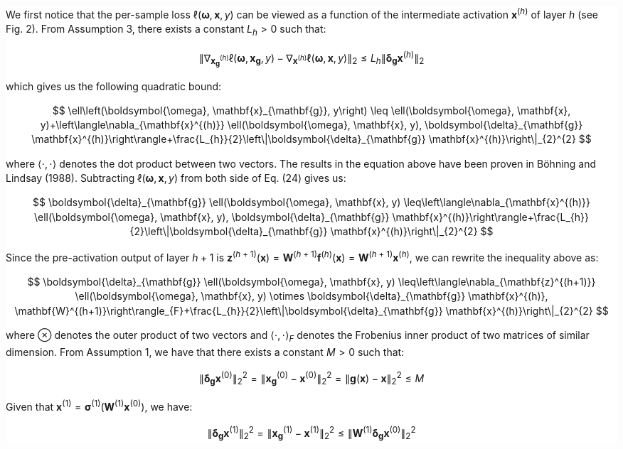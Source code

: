We first notice that the per-sample loss $\ell(\boldsymbol{\omega}, \mathbf{x}, y)$ can be viewed as a function of the intermediate activation $\mathbf{x}^{(h)}$ of layer $h$ (see Fig. 2). From Assumption 3, there exists a constant $L_{h}>0$ such that:

$$
\left\|\nabla_{\mathbf{x}_{\mathbf{g}}^{(h)}} \ell\left(\boldsymbol{\omega}, \mathbf{x}_{\mathbf{g}}, y\right)-\nabla_{\mathbf{x}^{(h)}} \ell(\boldsymbol{\omega}, \mathbf{x}, y)\right\|_{2} \leq L_{h}\left\|\boldsymbol{\delta}_{\mathbf{g}} \mathbf{x}^{(h)}\right\|_{2}
$$

which gives us the following quadratic bound:

$$
\ell\left(\boldsymbol{\omega}, \mathbf{x}_{\mathbf{g}}, y\right) \leq \ell(\boldsymbol{\omega}, \mathbf{x}, y)+\left\langle\nabla_{\mathbf{x}^{(h)}} \ell(\boldsymbol{\omega}, \mathbf{x}, y), \boldsymbol{\delta}_{\mathbf{g}} \mathbf{x}^{(h)}\right\rangle+\frac{L_{h}}{2}\left\|\boldsymbol{\delta}_{\mathbf{g}} \mathbf{x}^{(h)}\right\|_{2}^{2}
$$

where $\langle\cdot, \cdot\rangle$ denotes the dot product between two vectors. The results in the equation above have been proven in Böhning and Lindsay (1988). Subtracting $\ell(\boldsymbol{\omega}, \mathbf{x}, y)$ from both side of Eq. (24) gives us:

$$
\boldsymbol{\delta}_{\mathbf{g}} \ell(\boldsymbol{\omega}, \mathbf{x}, y) \leq\left\langle\nabla_{\mathbf{x}^{(h)}} \ell(\boldsymbol{\omega}, \mathbf{x}, y), \boldsymbol{\delta}_{\mathbf{g}} \mathbf{x}^{(h)}\right\rangle+\frac{L_{h}}{2}\left\|\boldsymbol{\delta}_{\mathbf{g}} \mathbf{x}^{(h)}\right\|_{2}^{2}
$$

Since the pre-activation output of layer $h+1$ is $\mathbf{z}^{(h+1)}(\mathbf{x})=\mathbf{W}^{(h+1)} \mathbf{f}^{(h)}(\mathbf{x})=\mathbf{W}^{(h+1)} \mathbf{x}^{(h)}$, we can rewrite the inequality above as:

$$
\boldsymbol{\delta}_{\mathbf{g}} \ell(\boldsymbol{\omega}, \mathbf{x}, y) \leq\left\langle\nabla_{\mathbf{z}^{(h+1)}} \ell(\boldsymbol{\omega}, \mathbf{x}, y) \otimes \boldsymbol{\delta}_{\mathbf{g}} \mathbf{x}^{(h)}, \mathbf{W}^{(h+1)}\right\rangle_{F}+\frac{L_{h}}{2}\left\|\boldsymbol{\delta}_{\mathbf{g}} \mathbf{x}^{(h)}\right\|_{2}^{2}
$$

where $\otimes$ denotes the outer product of two vectors and $\langle\cdot, \cdot\rangle_{F}$ denotes the Frobenius inner product of two matrices of similar dimension.
From Assumption 1, we have that there exists a constant $M>0$ such that:

$$
\left\|\boldsymbol{\delta}_{\mathbf{g}} \mathbf{x}^{(0)}\right\|_{2}^{2}=\left\|\mathbf{x}_{\mathbf{g}}^{(0)}-\mathbf{x}^{(0)}\right\|_{2}^{2}=\|\mathbf{g}(\mathbf{x})-\mathbf{x}\|_{2}^{2} \leq M
$$

Given that $\mathbf{x}^{(1)}=\boldsymbol{\sigma}^{(1)}\left(\mathbf{W}^{(1)} \mathbf{x}^{(0)}\right)$, we have:

$$
\left\|\boldsymbol{\delta}_{\mathbf{g}} \mathbf{x}^{(1)}\right\|_{2}^{2}=\left\|\mathbf{x}_{\mathbf{g}}^{(1)}-\mathbf{x}^{(1)}\right\|_{2}^{2} \leq\left\|\mathbf{W}^{(1)} \boldsymbol{\delta}_{\mathbf{g}} \mathbf{x}^{(0)}\right\|_{2}^{2}
$$
